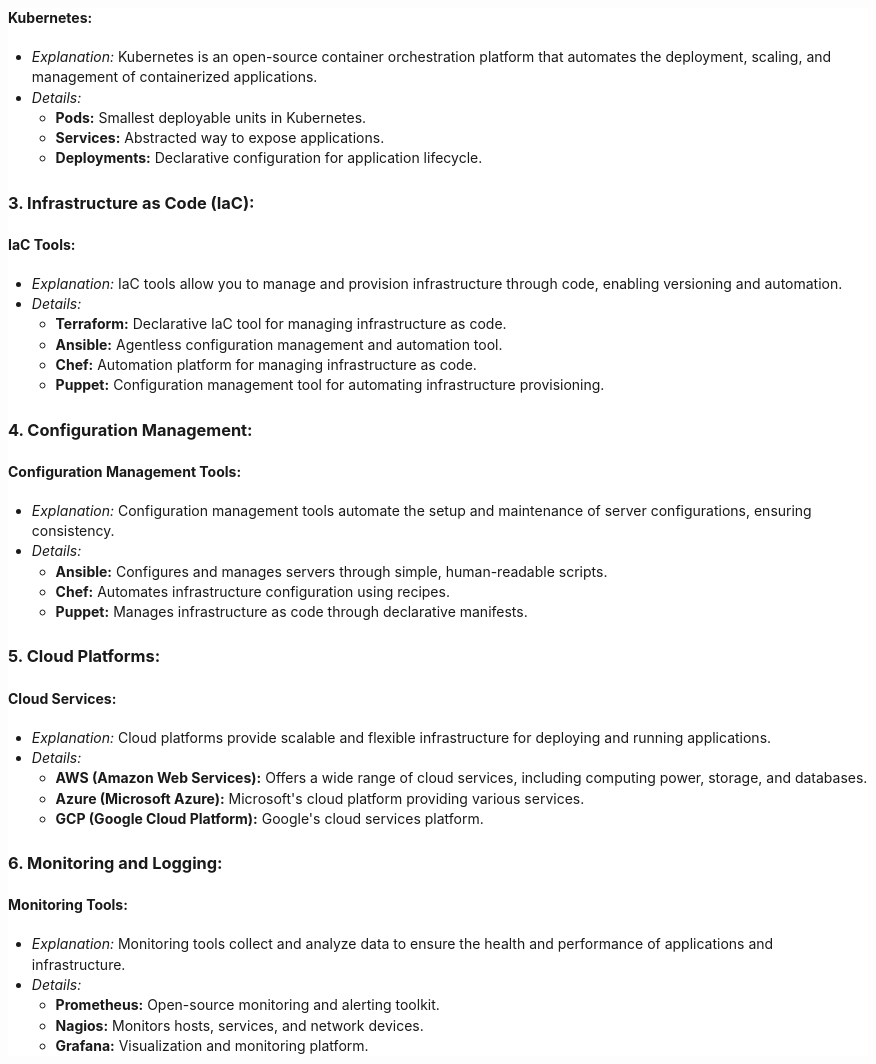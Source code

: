 #### Kubernetes:

- _Explanation:_ Kubernetes is an open-source container orchestration platform that automates the deployment, scaling, and management of containerized applications.
- _Details:_
  - **Pods:** Smallest deployable units in Kubernetes.
  - **Services:** Abstracted way to expose applications.
  - **Deployments:** Declarative configuration for application lifecycle.

### 3. **Infrastructure as Code (IaC):**

#### IaC Tools:

- _Explanation:_ IaC tools allow you to manage and provision infrastructure through code, enabling versioning and automation.
- _Details:_
  - **Terraform:** Declarative IaC tool for managing infrastructure as code.
  - **Ansible:** Agentless configuration management and automation tool.
  - **Chef:** Automation platform for managing infrastructure as code.
  - **Puppet:** Configuration management tool for automating infrastructure provisioning.

### 4. **Configuration Management:**

#### Configuration Management Tools:

- _Explanation:_ Configuration management tools automate the setup and maintenance of server configurations, ensuring consistency.
- _Details:_
  - **Ansible:** Configures and manages servers through simple, human-readable scripts.
  - **Chef:** Automates infrastructure configuration using recipes.
  - **Puppet:** Manages infrastructure as code through declarative manifests.

### 5. **Cloud Platforms:**

#### Cloud Services:

- _Explanation:_ Cloud platforms provide scalable and flexible infrastructure for deploying and running applications.
- _Details:_
  - **AWS (Amazon Web Services):** Offers a wide range of cloud services, including computing power, storage, and databases.
  - **Azure (Microsoft Azure):** Microsoft's cloud platform providing various services.
  - **GCP (Google Cloud Platform):** Google's cloud services platform.

### 6. **Monitoring and Logging:**

#### Monitoring Tools:

- _Explanation:_ Monitoring tools collect and analyze data to ensure the health and performance of applications and infrastructure.
- _Details:_
  - **Prometheus:** Open-source monitoring and alerting toolkit.
  - **Nagios:** Monitors hosts, services, and network devices.
  - **Grafana:** Visualization and monitoring platform.
